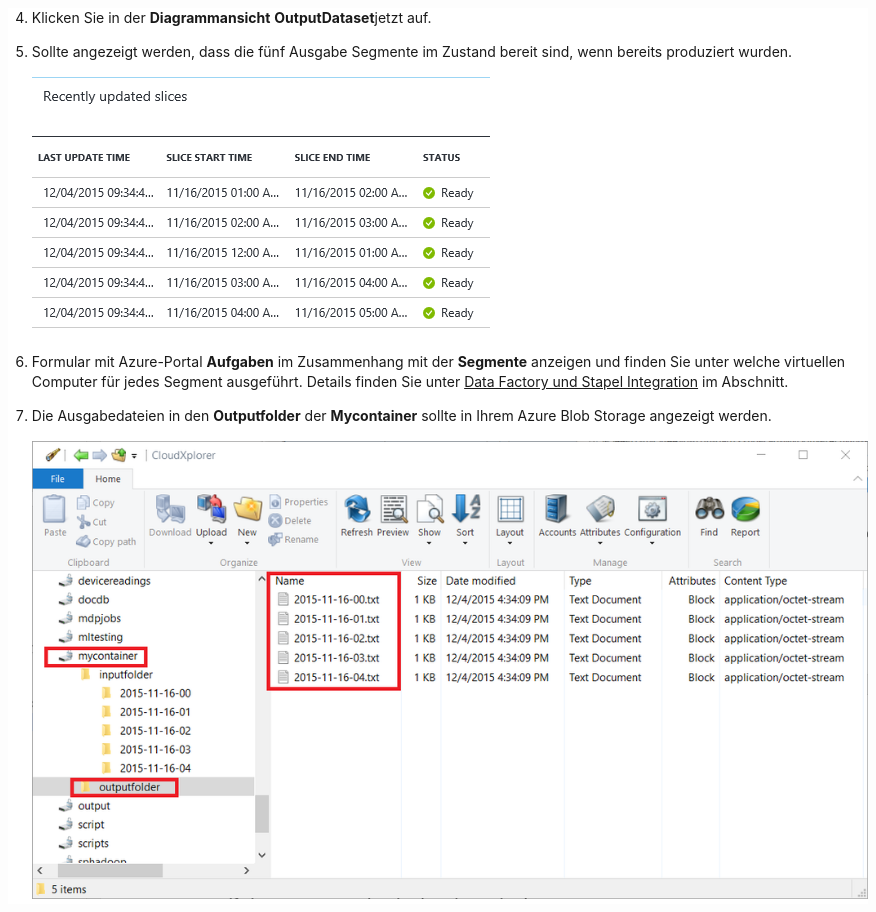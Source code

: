 4.  Klicken Sie in der **Diagrammansicht** **OutputDataset**jetzt auf.

5.  Sollte angezeigt werden, dass die fünf Ausgabe Segmente im Zustand bereit sind, wenn bereits produziert wurden.

    ![](./media/data-factory-data-processing-using-batch/image13.png)

6.  Formular mit Azure-Portal **Aufgaben** im Zusammenhang mit der **Segmente** anzeigen und finden Sie unter welche virtuellen Computer für jedes Segment ausgeführt. Details finden Sie unter [Data Factory und Stapel Integration](#data-factory-and-batch-integration) im Abschnitt. 

7.  Die Ausgabedateien in den **Outputfolder** der **Mycontainer** sollte in Ihrem Azure Blob Storage angezeigt werden.

    ![](./media/data-factory-data-processing-using-batch/image15.png)
